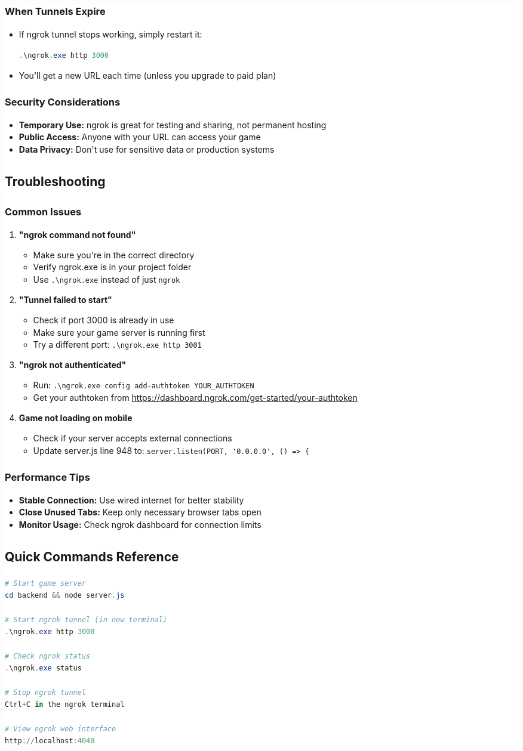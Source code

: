 ### When Tunnels Expire
- If ngrok tunnel stops working, simply restart it:
  ```powershell
  .\ngrok.exe http 3000
  ```
- You'll get a new URL each time (unless you upgrade to paid plan)

### Security Considerations
- **Temporary Use:** ngrok is great for testing and sharing, not permanent hosting
- **Public Access:** Anyone with your URL can access your game
- **Data Privacy:** Don't use for sensitive data or production systems

## Troubleshooting

### Common Issues

1. **"ngrok command not found"**
   - Make sure you're in the correct directory
   - Verify ngrok.exe is in your project folder
   - Use `.\ngrok.exe` instead of just `ngrok`

2. **"Tunnel failed to start"**
   - Check if port 3000 is already in use
   - Make sure your game server is running first
   - Try a different port: `.\ngrok.exe http 3001`

3. **"ngrok not authenticated"**
   - Run: `.\ngrok.exe config add-authtoken YOUR_AUTHTOKEN`
   - Get your authtoken from https://dashboard.ngrok.com/get-started/your-authtoken

4. **Game not loading on mobile**
   - Check if your server accepts external connections
   - Update server.js line 948 to: `server.listen(PORT, '0.0.0.0', () => {`

### Performance Tips
- **Stable Connection:** Use wired internet for better stability
- **Close Unused Tabs:** Keep only necessary browser tabs open
- **Monitor Usage:** Check ngrok dashboard for connection limits

## Quick Commands Reference

```powershell
# Start game server
cd backend && node server.js

# Start ngrok tunnel (in new terminal)
.\ngrok.exe http 3000

# Check ngrok status
.\ngrok.exe status

# Stop ngrok tunnel
Ctrl+C in the ngrok terminal

# View ngrok web interface
http://localhost:4040
```

